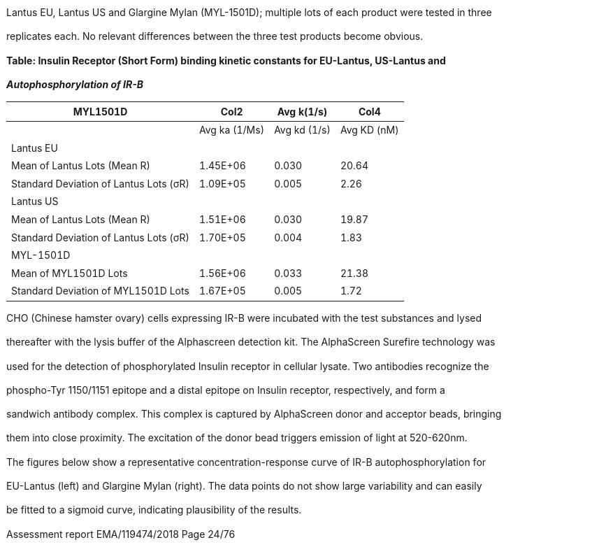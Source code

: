 Lantus EU, Lantus US and Glargine Mylan (MYL-1501D); multiple lots of each product were tested in three

replicates each. No relevant differences between the three test products become obvious.

**Table: Insulin Receptor (Short Form) binding kinetic constants for EU-Lantus, US-Lantus and**

***Autophosphorylation of IR-B***

|MYL1501D|Col2|Avg k(1/s)|Col4|
|---|---|---|---|
||Avg ka (1/Ms)|Avg kd (1/s)|Avg KD (nM)|
|Lantus EU||||
|Mean of Lantus Lots (Mean R)|1.45E+06|0.030|20.64|
|Standard Deviation of Lantus Lots (σR)|1.09E+05|0.005|2.26|
|Lantus US||||
|Mean of Lantus Lots (Mean R)|1.51E+06|0.030|19.87|
|Standard Deviation of Lantus Lots (σR)|1.70E+05|0.004|1.83|
|MYL-1501D||||
|Mean of MYL1501D Lots|1.56E+06|0.033|21.38|
|Standard Deviation of MYL1501D Lots|1.67E+05|0.005|1.72|



CHO (Chinese hamster ovary) cells expressing IR-B were incubated with the test substances and lysed

thereafter with the lysis buffer of the Alphascreen detection kit. The AlphaScreen Surefire technology was

used for the detection of phosphorylated Insulin receptor in cellular lysate. Two antibodies recognize the

phospho-Tyr 1150/1151 epitope and a distal epitope on Insulin receptor, respectively, and form a

sandwich antibody complex. This complex is captured by AlphaScreen donor and acceptor beads, bringing

them into close proximity. The excitation of the donor bead triggers emission of light at 520-620nm.

The figures below show a representative concentration-response curve of IR-B autophosphorylation for

EU-Lantus (left) and Glargine Mylan (right). The data points do not show large variability and can easily

be fitted to a sigmoid curve, indicating plausibility of the results.

Assessment report
EMA/119474/2018 Page 24/76

